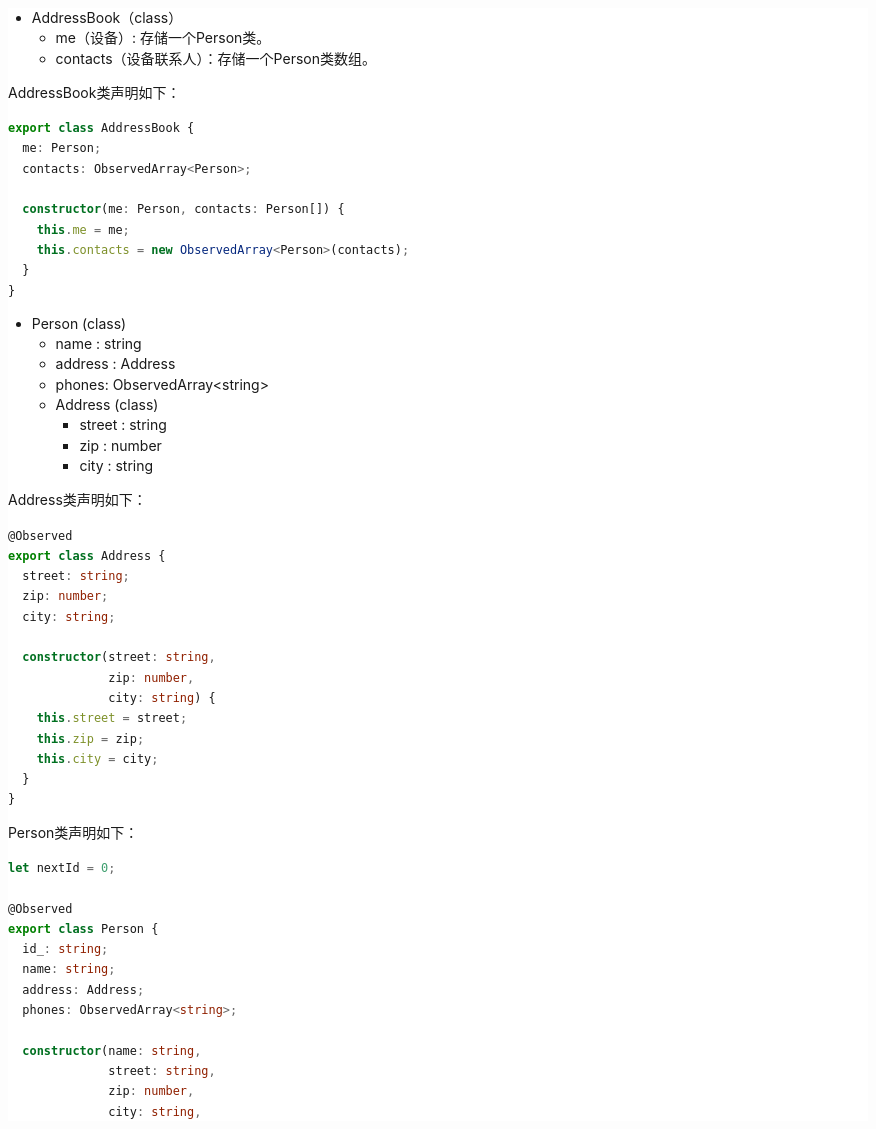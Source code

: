 
- AddressBook（class）
  - me（设备）: 存储一个Person类。
  - contacts（设备联系人）：存储一个Person类数组。


AddressBook类声明如下：



```ts
export class AddressBook {
  me: Person;
  contacts: ObservedArray<Person>;
  
  constructor(me: Person, contacts: Person[]) {
    this.me = me;
    this.contacts = new ObservedArray<Person>(contacts);
  }
}
```


- Person (class)
  - name : string
  - address : Address
  - phones: ObservedArray&lt;string&gt;
  - Address (class)
    - street : string
    - zip : number
    - city : string


Address类声明如下：



```ts
@Observed
export class Address {
  street: string;
  zip: number;
  city: string;

  constructor(street: string,
              zip: number,
              city: string) {
    this.street = street;
    this.zip = zip;
    this.city = city;
  }
}
```


Person类声明如下：



```ts
let nextId = 0;

@Observed
export class Person {
  id_: string;
  name: string;
  address: Address;
  phones: ObservedArray<string>;

  constructor(name: string,
              street: string,
              zip: number,
              city: string,
```